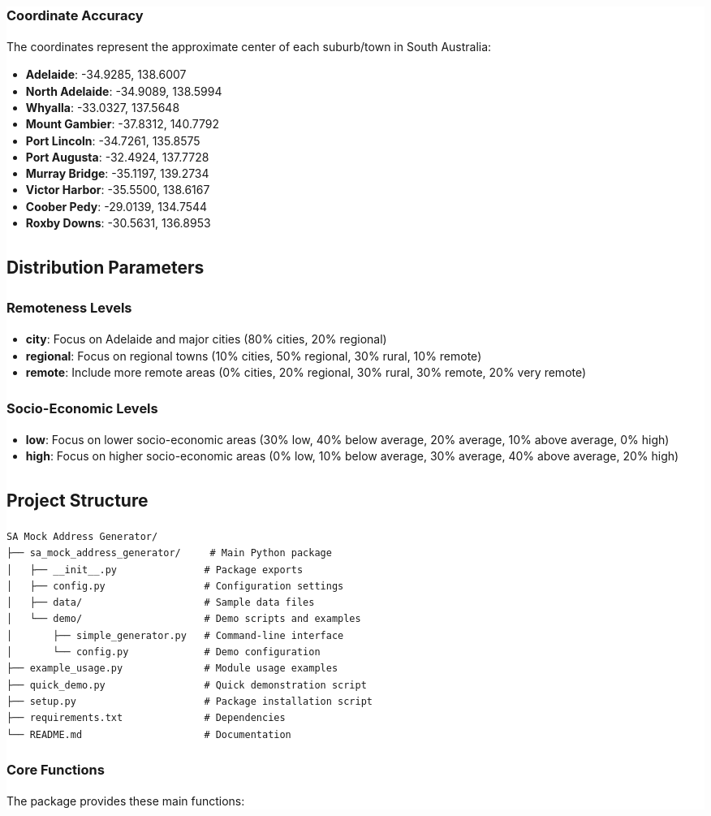 ### Coordinate Accuracy

The coordinates represent the approximate center of each suburb/town in South Australia:
- **Adelaide**: -34.9285, 138.6007
- **North Adelaide**: -34.9089, 138.5994
- **Whyalla**: -33.0327, 137.5648
- **Mount Gambier**: -37.8312, 140.7792
- **Port Lincoln**: -34.7261, 135.8575
- **Port Augusta**: -32.4924, 137.7728
- **Murray Bridge**: -35.1197, 139.2734
- **Victor Harbor**: -35.5500, 138.6167
- **Coober Pedy**: -29.0139, 134.7544
- **Roxby Downs**: -30.5631, 136.8953

## Distribution Parameters

### Remoteness Levels

- **city**: Focus on Adelaide and major cities (80% cities, 20% regional)
- **regional**: Focus on regional towns (10% cities, 50% regional, 30% rural, 10% remote)
- **remote**: Include more remote areas (0% cities, 20% regional, 30% rural, 30% remote, 20% very remote)

### Socio-Economic Levels

- **low**: Focus on lower socio-economic areas (30% low, 40% below average, 20% average, 10% above average, 0% high)
- **high**: Focus on higher socio-economic areas (0% low, 10% below average, 30% average, 40% above average, 20% high)

## Project Structure

```
SA Mock Address Generator/
├── sa_mock_address_generator/     # Main Python package
│   ├── __init__.py               # Package exports
│   ├── config.py                 # Configuration settings
│   ├── data/                     # Sample data files
│   └── demo/                     # Demo scripts and examples
│       ├── simple_generator.py   # Command-line interface
│       └── config.py             # Demo configuration
├── example_usage.py              # Module usage examples
├── quick_demo.py                 # Quick demonstration script
├── setup.py                      # Package installation script
├── requirements.txt              # Dependencies
└── README.md                     # Documentation
```

### Core Functions

The package provides these main functions:
